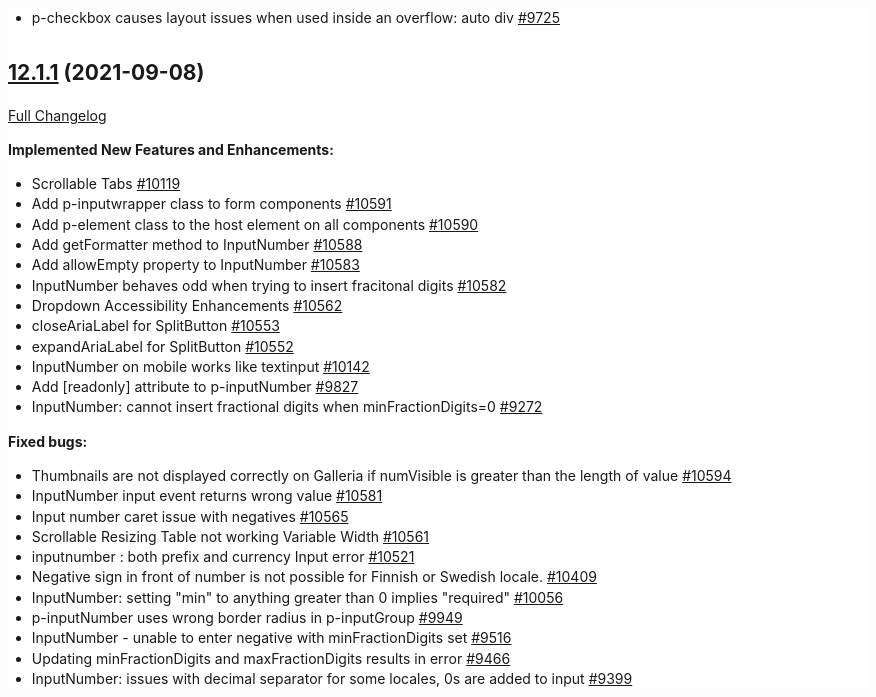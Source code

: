 - p-checkbox causes layout issues when used inside an overflow: auto div [\#9725](https://github.com/primefaces/primeng/issues/9725)

## [12.1.1](https://github.com/primefaces/primeng/tree/12.1.1) (2021-09-08)

[Full Changelog](https://github.com/primefaces/primeng/compare/12.1.0...12.1.1)

**Implemented New Features and Enhancements:**

- Scrollable Tabs [\#10119](https://github.com/primefaces/primeng/issues/10119)
- Add p-inputwrapper class to form components [\#10591](https://github.com/primefaces/primeng/issues/10591)
- Add p-element class to the host element on all components [\#10590](https://github.com/primefaces/primeng/issues/10590)
- Add getFormatter method to InputNumber [\#10588](https://github.com/primefaces/primeng/issues/10588)
- Add allowEmpty property to InputNumber [\#10583](https://github.com/primefaces/primeng/issues/10583)
- InputNumber behaves odd when trying to insert fracitonal digits [\#10582](https://github.com/primefaces/primeng/issues/10582)
- Dropdown Accessibility Enhancements [\#10562](https://github.com/primefaces/primeng/issues/10562)
- closeAriaLabel for SplitButton [\#10553](https://github.com/primefaces/primeng/issues/10553)
- expandAriaLabel for SplitButton [\#10552](https://github.com/primefaces/primeng/issues/10552)
- InputNumber on mobile works like textinput [\#10142](https://github.com/primefaces/primeng/issues/10142)
- Add \[readonly\] attribute to p-inputNumber [\#9827](https://github.com/primefaces/primeng/issues/9827)
- InputNumber: cannot insert fractional digits when minFractionDigits=0 [\#9272](https://github.com/primefaces/primeng/issues/9272)

**Fixed bugs:**

- Thumbnails are not displayed correctly on Galleria if numVisible is greater than the length of value [\#10594](https://github.com/primefaces/primeng/issues/10594)
- InputNumber input event returns wrong value [\#10581](https://github.com/primefaces/primeng/issues/10581)
- Input number caret issue with negatives [\#10565](https://github.com/primefaces/primeng/issues/10565)
- Scrollable Resizing Table not working Variable Width [\#10561](https://github.com/primefaces/primeng/issues/10561)
- inputnumber  : both prefix and currency  Input error [\#10521](https://github.com/primefaces/primeng/issues/10521)
- Negative sign in front of number is not possible for Finnish or Swedish locale. [\#10409](https://github.com/primefaces/primeng/issues/10409)
- InputNumber: setting "min" to anything greater than 0 implies "required" [\#10056](https://github.com/primefaces/primeng/issues/10056)
- p-inputNumber uses wrong border radius in p-inputGroup [\#9949](https://github.com/primefaces/primeng/issues/9949)
- InputNumber - unable to enter negative with minFractionDigits set [\#9516](https://github.com/primefaces/primeng/issues/9516)
- Updating minFractionDigits and maxFractionDigits results in error [\#9466](https://github.com/primefaces/primeng/issues/9466)
- InputNumber: issues with decimal separator for some locales, 0s are added to input [\#9399](https://github.com/primefaces/primeng/issues/9399)
